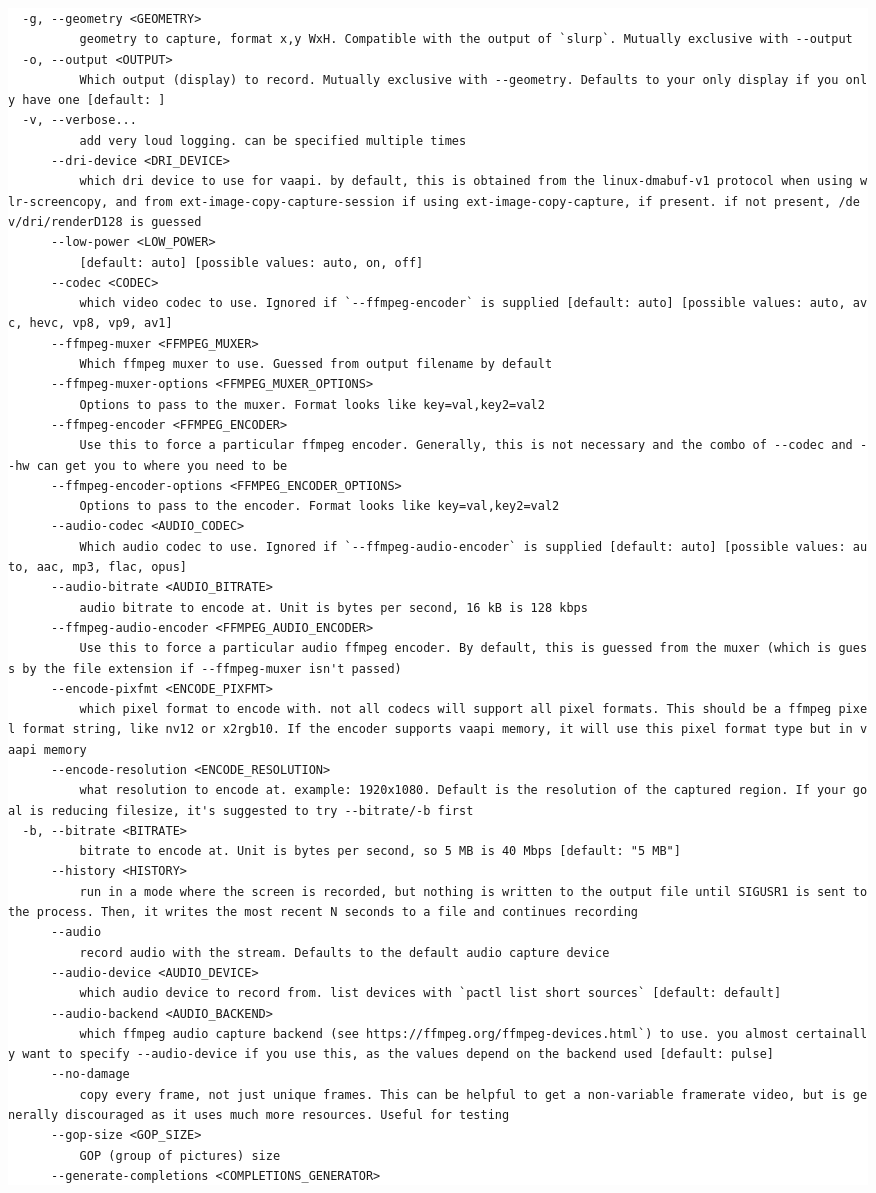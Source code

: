 ```text
  -g, --geometry <GEOMETRY>
          geometry to capture, format x,y WxH. Compatible with the output of `slurp`. Mutually exclusive with --output
  -o, --output <OUTPUT>
          Which output (display) to record. Mutually exclusive with --geometry. Defaults to your only display if you only have one [default: ]
  -v, --verbose...
          add very loud logging. can be specified multiple times
      --dri-device <DRI_DEVICE>
          which dri device to use for vaapi. by default, this is obtained from the linux-dmabuf-v1 protocol when using wlr-screencopy, and from ext-image-copy-capture-session if using ext-image-copy-capture, if present. if not present, /dev/dri/renderD128 is guessed
      --low-power <LOW_POWER>
          [default: auto] [possible values: auto, on, off]
      --codec <CODEC>
          which video codec to use. Ignored if `--ffmpeg-encoder` is supplied [default: auto] [possible values: auto, avc, hevc, vp8, vp9, av1]
      --ffmpeg-muxer <FFMPEG_MUXER>
          Which ffmpeg muxer to use. Guessed from output filename by default
      --ffmpeg-muxer-options <FFMPEG_MUXER_OPTIONS>
          Options to pass to the muxer. Format looks like key=val,key2=val2
      --ffmpeg-encoder <FFMPEG_ENCODER>
          Use this to force a particular ffmpeg encoder. Generally, this is not necessary and the combo of --codec and --hw can get you to where you need to be
      --ffmpeg-encoder-options <FFMPEG_ENCODER_OPTIONS>
          Options to pass to the encoder. Format looks like key=val,key2=val2
      --audio-codec <AUDIO_CODEC>
          Which audio codec to use. Ignored if `--ffmpeg-audio-encoder` is supplied [default: auto] [possible values: auto, aac, mp3, flac, opus]
      --audio-bitrate <AUDIO_BITRATE>
          audio bitrate to encode at. Unit is bytes per second, 16 kB is 128 kbps
      --ffmpeg-audio-encoder <FFMPEG_AUDIO_ENCODER>
          Use this to force a particular audio ffmpeg encoder. By default, this is guessed from the muxer (which is guess by the file extension if --ffmpeg-muxer isn't passed)
      --encode-pixfmt <ENCODE_PIXFMT>
          which pixel format to encode with. not all codecs will support all pixel formats. This should be a ffmpeg pixel format string, like nv12 or x2rgb10. If the encoder supports vaapi memory, it will use this pixel format type but in vaapi memory
      --encode-resolution <ENCODE_RESOLUTION>
          what resolution to encode at. example: 1920x1080. Default is the resolution of the captured region. If your goal is reducing filesize, it's suggested to try --bitrate/-b first
  -b, --bitrate <BITRATE>
          bitrate to encode at. Unit is bytes per second, so 5 MB is 40 Mbps [default: "5 MB"]
      --history <HISTORY>
          run in a mode where the screen is recorded, but nothing is written to the output file until SIGUSR1 is sent to the process. Then, it writes the most recent N seconds to a file and continues recording
      --audio
          record audio with the stream. Defaults to the default audio capture device
      --audio-device <AUDIO_DEVICE>
          which audio device to record from. list devices with `pactl list short sources` [default: default]
      --audio-backend <AUDIO_BACKEND>
          which ffmpeg audio capture backend (see https://ffmpeg.org/ffmpeg-devices.html`) to use. you almost certainally want to specify --audio-device if you use this, as the values depend on the backend used [default: pulse]
      --no-damage
          copy every frame, not just unique frames. This can be helpful to get a non-variable framerate video, but is generally discouraged as it uses much more resources. Useful for testing
      --gop-size <GOP_SIZE>
          GOP (group of pictures) size
      --generate-completions <COMPLETIONS_GENERATOR>
```

[^1]: Mesa vaapi (which Radeon GPUs use) does not support transform, so `wl-screenrec` will not work if you have a monitor that has transform applied to it